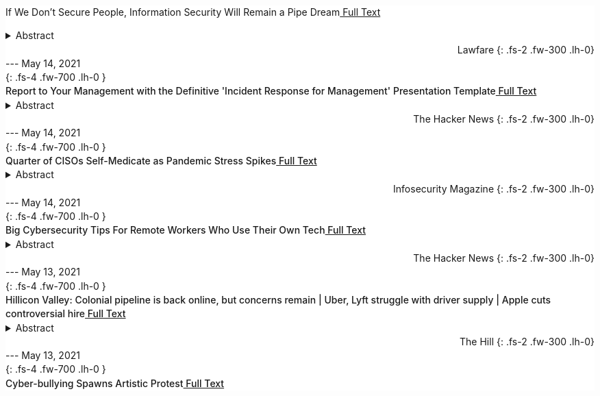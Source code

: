If We Don’t Secure People, Information Security Will Remain a Pipe Dream<a href="https://www.lawfareblog.com/if-we-dont-secure-people-information-security-will-remain-pipe-dream"> Full Text</a>
</p>
<details><summary>Abstract</summary></details>
<div style="text-align: right" markdown="1">
Lawfare
{: .fs-2 .fw-300 .lh-0}
</div>
---
May 14, 2021 <br>
{: .fs-4 .fw-700 .lh-0  }
<p style="font-weight:500; margin:0px" markdown="1">
Report to Your Management with the Definitive 'Incident Response for Management' Presentation Template<a href="https://thehackernews.com/2019/10/cybersecurity-incident-response.html"> Full Text</a>
</p>
<details><summary>Abstract</summary></details>
<div style="text-align: right" markdown="1">
The Hacker News
{: .fs-2 .fw-300 .lh-0}
</div>
---
May 14, 2021 <br>
{: .fs-4 .fw-700 .lh-0  }
<p style="font-weight:500; margin:0px" markdown="1">
Quarter of CISOs Self-Medicate as Pandemic Stress Spikes<a href="https://www.infosecurity-magazine.com:443/news/quarter-cisos-it-selfmedicate/"> Full Text</a>
</p>
<details><summary>Abstract</summary></details>
<div style="text-align: right" markdown="1">
Infosecurity Magazine
{: .fs-2 .fw-300 .lh-0}
</div>
---
May 14, 2021 <br>
{: .fs-4 .fw-700 .lh-0  }
<p style="font-weight:500; margin:0px" markdown="1">
Big Cybersecurity Tips For Remote Workers Who Use Their Own Tech<a href="https://thehackernews.com/2021/05/big-cybersecurity-tips-for-remote.html"> Full Text</a>
</p>
<details><summary>Abstract</summary></details>
<div style="text-align: right" markdown="1">
The Hacker News
{: .fs-2 .fw-300 .lh-0}
</div>
---
May 13, 2021 <br>
{: .fs-4 .fw-700 .lh-0  }
<p style="font-weight:500; margin:0px" markdown="1">
Hillicon Valley: Colonial pipeline is back online, but concerns remain | Uber, Lyft struggle with driver supply | Apple cuts controversial hire<a href="https://thehill.com//policy/technology/overnights/553473-hillicon-valley-colonial-pipeline-is-back-online-but-concerns"> Full Text</a>
</p>
<details><summary>Abstract</summary></details>
<div style="text-align: right" markdown="1">
The Hill
{: .fs-2 .fw-300 .lh-0}
</div>
---
May 13, 2021 <br>
{: .fs-4 .fw-700 .lh-0  }
<p style="font-weight:500; margin:0px" markdown="1">
Cyber-bullying Spawns Artistic Protest<a href="https://www.infosecurity-magazine.com:443/news/cyberbullying-spawns-artistic/"> Full Text</a>